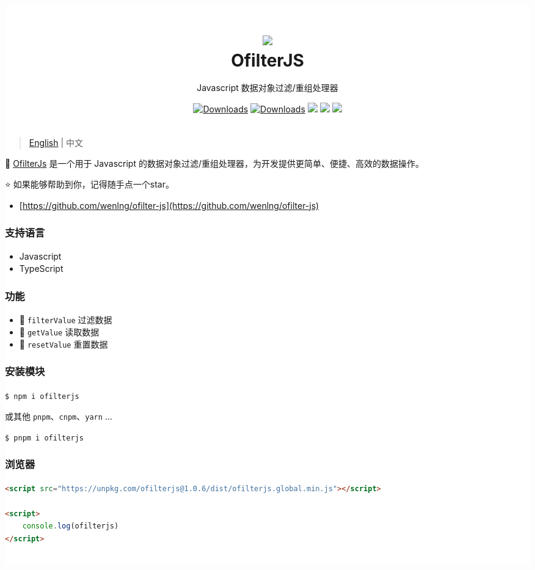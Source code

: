 <div align="center">
<img width="120" style="padding-top: 50px" src="http://47.104.180.148/ofilterjs/ofilterjs_logo.svg"/>
<h1 style="margin: 0; padding: 0">OfilterJS</h1>
<p>Javascript 数据对象过滤/重组处理器</p>
 <a href="https://www.npmjs.com/package/ofilterjs" alt="Version"><img src="https://img.shields.io/npm/v/ofilterjs.svg" alt="Downloads"></a>
 <a href="https://npmcharts.com/compare/ofilterjs?minimal=true"><img src="https://img.shields.io/npm/dm/ofilterjs.svg?sanitize=true" alt="Downloads"></a>
<a href="https://github.com/wenlng/ofilter-js/blob/master/LICENSE"><img src="https://img.shields.io/github/license/wenlng/ofilter-js.svg"/></a>
<a href="https://github.com/wenlng/ofilter-js"><img src="https://img.shields.io/github/stars/wenlng/ofilter-js.svg"/></a>
<a href="https://github.com/wenlng/ofilter-js"><img src="https://img.shields.io/github/last-commit/wenlng/ofilter-js.svg"/></a>
</div>

<br/>

> [English](README.md) | 中文
<p>🖖 <a href="https://github.com/wenlng/ofilter-js">OfilterJs</a> 是一个用于 Javascript 的数据对象过滤/重组处理器，为开发提供更简单、便捷、高效的数据操作。</p>

<p> ⭐️ 如果能够帮助到你，记得随手点一个star。</p>

- [https://github.com/wenlng/ofilter-js](https://github.com/wenlng/ofilter-js)

### 支持语言
- Javascript
- TypeScript

### 功能
- 🍑 `filterValue` 过滤数据
- 🍐 `getValue` 读取数据
- 🍎 `resetValue` 重置数据

### 安装模块
``` shell
$ npm i ofilterjs
```
或其他 `pnpm`、`cnpm`、`yarn` ...
``` shell
$ pnpm i ofilterjs
```

### 浏览器
```html
<script src="https://unpkg.com/ofilterjs@1.0.6/dist/ofilterjs.global.min.js"></script>

<script>
    console.log(ofilterjs)
</script>
```

<br/>
